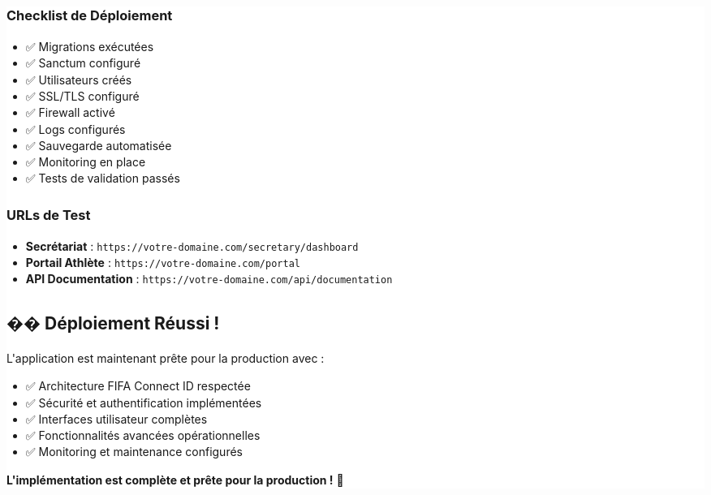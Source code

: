 ### Checklist de Déploiement

-   ✅ Migrations exécutées
-   ✅ Sanctum configuré
-   ✅ Utilisateurs créés
-   ✅ SSL/TLS configuré
-   ✅ Firewall activé
-   ✅ Logs configurés
-   ✅ Sauvegarde automatisée
-   ✅ Monitoring en place
-   ✅ Tests de validation passés

### URLs de Test

-   **Secrétariat** : `https://votre-domaine.com/secretary/dashboard`
-   **Portail Athlète** : `https://votre-domaine.com/portal`
-   **API Documentation** : `https://votre-domaine.com/api/documentation`

## �� Déploiement Réussi !

L'application est maintenant prête pour la production avec :

-   ✅ Architecture FIFA Connect ID respectée
-   ✅ Sécurité et authentification implémentées
-   ✅ Interfaces utilisateur complètes
-   ✅ Fonctionnalités avancées opérationnelles
-   ✅ Monitoring et maintenance configurés

**L'implémentation est complète et prête pour la production !** 🚀
